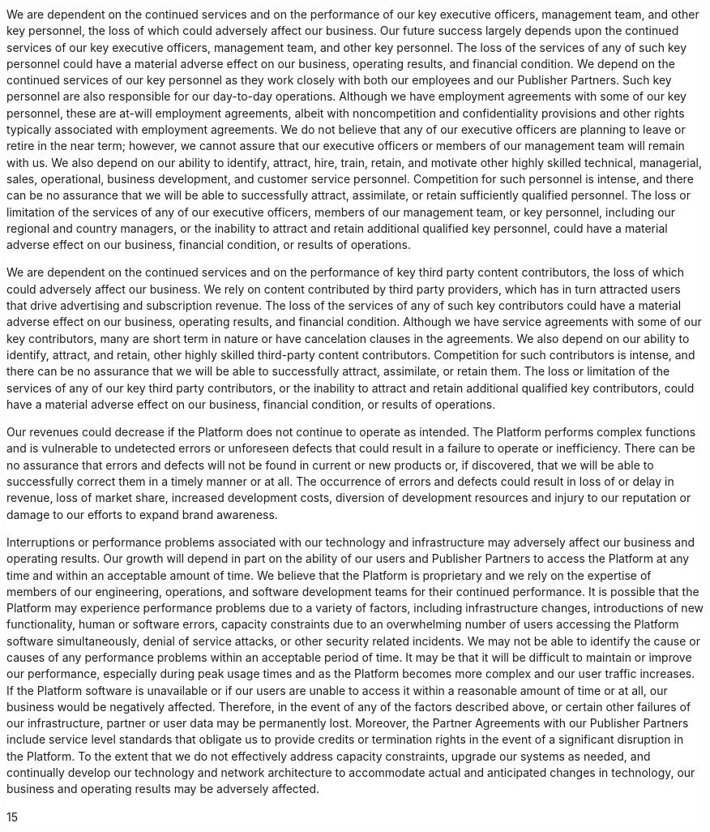 <p>We are dependent on the continued services and on the performance of our key executive officers, management team, and other key personnel, the loss of which could adversely affect our business. Our future success largely depends upon the continued services of our key executive officers, management team, and other key personnel. The loss of the services of any of such key personnel could have a material adverse effect on our business, operating results, and financial condition. We depend on the continued services of our key personnel as they work closely with both our employees and our Publisher Partners. Such key personnel are also responsible for our day-to-day operations. Although we have employment agreements with some of our key personnel, these are at-will employment agreements, albeit with noncompetition and confidentiality provisions and other rights typically associated with employment agreements. We do not believe that any of our executive officers are planning to leave or retire in the near term; however, we cannot assure that our executive officers or members of our management team will remain with us. We also depend on our ability to identify, attract, hire, train, retain, and motivate other highly skilled technical, managerial, sales, operational, business development, and customer service personnel. Competition for such personnel is intense, and there can be no assurance that we will be able to successfully attract, assimilate, or retain sufficiently qualified personnel. The loss or limitation of the services of any of our executive officers, members of our management team, or key personnel, including our regional and country managers, or the inability to attract and retain additional qualified key personnel, could have a material adverse effect on our business, financial condition, or results of operations.</p>
<p>We are dependent on the continued services and on the performance of key third party content contributors, the loss of which could adversely affect our business. We rely on content contributed by third party providers, which has in turn attracted users that drive advertising and subscription revenue. The loss of the services of any of such key contributors could have a material adverse effect on our business, operating results, and financial condition. Although we have service agreements with some of our key contributors, many are short term in nature or have cancelation clauses in the agreements. We also depend on our ability to identify, attract, and retain, other highly skilled third-party content contributors. Competition for such contributors is intense, and there can be no assurance that we will be able to successfully attract, assimilate, or retain them. The loss or limitation of the services of any of our key third party contributors, or the inability to attract and retain additional qualified key contributors, could have a material adverse effect on our business, financial condition, or results of operations.</p>
<p>Our revenues could decrease if the Platform does not continue to operate as intended. The Platform performs complex functions and is vulnerable to undetected errors or unforeseen defects that could result in a failure to operate or inefficiency. There can be no assurance that errors and defects will not be found in current or new products or, if discovered, that we will be able to successfully correct them in a timely manner or at all. The occurrence of errors and defects could result in loss of or delay in revenue, loss of market share, increased development costs, diversion of development resources and injury to our reputation or damage to our efforts to expand brand awareness.</p>
<p>Interruptions or performance problems associated with our technology and infrastructure may adversely affect our business and operating results. Our growth will depend in part on the ability of our users and Publisher Partners to access the Platform at any time and within an acceptable amount of time. We believe that the Platform is proprietary and we rely on the expertise of members of our engineering, operations, and software development teams for their continued performance. It is possible that the Platform may experience performance problems due to a variety of factors, including infrastructure changes, introductions of new functionality, human or software errors, capacity constraints due to an overwhelming number of users accessing the Platform software simultaneously, denial of service attacks, or other security related incidents. We may not be able to identify the cause or causes of any performance problems within an acceptable period of time. It may be that it will be difficult to maintain or improve our performance, especially during peak usage times and as the Platform becomes more complex and our user traffic increases. If the Platform software is unavailable or if our users are unable to access it within a reasonable amount of time or at all, our business would be negatively affected. Therefore, in the event of any of the factors described above, or certain other failures of our infrastructure, partner or user data may be permanently lost. Moreover, the Partner Agreements with our Publisher Partners include service level standards that obligate us to provide credits or termination rights in the event of a significant disruption in the Platform. To the extent that we do not effectively address capacity constraints, upgrade our systems as needed, and continually develop our technology and network architecture to accommodate actual and anticipated changes in technology, our business and operating results may be adversely affected.</p>
<p>15</p>